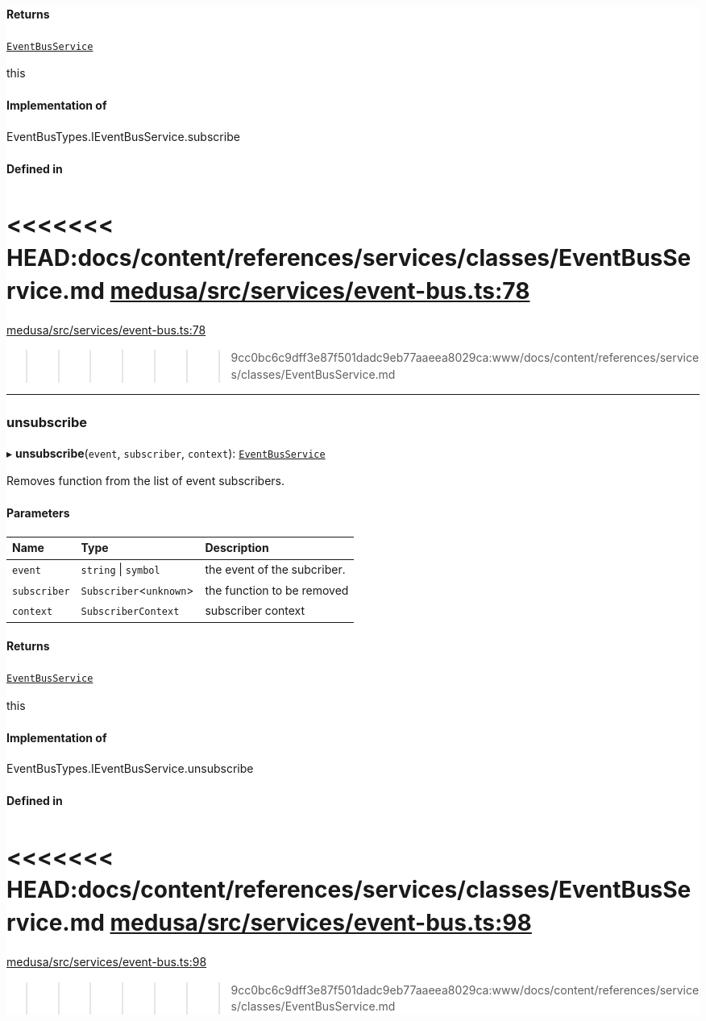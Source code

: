 #### Returns

[`EventBusService`](EventBusService.md)

this

#### Implementation of

EventBusTypes.IEventBusService.subscribe

#### Defined in

<<<<<<< HEAD:docs/content/references/services/classes/EventBusService.md
[medusa/src/services/event-bus.ts:78](https://github.com/medusajs/medusa/blob/95c538c67/packages/medusa/src/services/event-bus.ts#L78)
=======
[medusa/src/services/event-bus.ts:78](https://github.com/medusajs/medusa/blob/755f9cf30/packages/medusa/src/services/event-bus.ts#L78)
>>>>>>> 9cc0bc6c9dff3e87f501dadc9eb77aaeea8029ca:www/docs/content/references/services/classes/EventBusService.md

___

### unsubscribe

▸ **unsubscribe**(`event`, `subscriber`, `context`): [`EventBusService`](EventBusService.md)

Removes function from the list of event subscribers.

#### Parameters

| Name | Type | Description |
| :------ | :------ | :------ |
| `event` | `string` \| `symbol` | the event of the subcriber. |
| `subscriber` | `Subscriber`<`unknown`\> | the function to be removed |
| `context` | `SubscriberContext` | subscriber context |

#### Returns

[`EventBusService`](EventBusService.md)

this

#### Implementation of

EventBusTypes.IEventBusService.unsubscribe

#### Defined in

<<<<<<< HEAD:docs/content/references/services/classes/EventBusService.md
[medusa/src/services/event-bus.ts:98](https://github.com/medusajs/medusa/blob/95c538c67/packages/medusa/src/services/event-bus.ts#L98)
=======
[medusa/src/services/event-bus.ts:98](https://github.com/medusajs/medusa/blob/755f9cf30/packages/medusa/src/services/event-bus.ts#L98)
>>>>>>> 9cc0bc6c9dff3e87f501dadc9eb77aaeea8029ca:www/docs/content/references/services/classes/EventBusService.md
